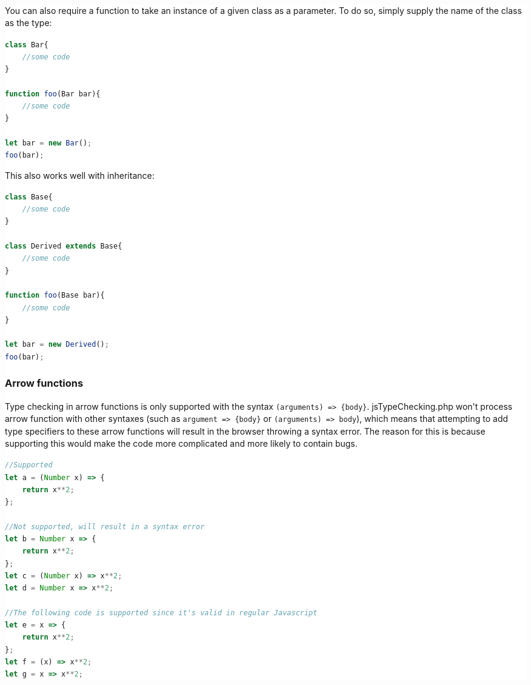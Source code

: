 You can also require a function to take an instance of a given class as a parameter. To do so, simply supply the name of the class as the type:

```javascript
class Bar{
    //some code
}

function foo(Bar bar){
    //some code
}

let bar = new Bar();
foo(bar);
```

This also works well with inheritance:

```javascript
class Base{
    //some code
}

class Derived extends Base{
    //some code
}

function foo(Base bar){
    //some code
}

let bar = new Derived();
foo(bar);
```


### Arrow functions

Type checking in arrow functions is only supported with the syntax `(arguments) => {body}`. jsTypeChecking.php won't process arrow function with other syntaxes (such as `argument => {body}` or `(arguments) => body`), which means that attempting to add type specifiers to these arrow functions will result in the browser throwing a syntax error. The reason for this is because supporting this would make the code more complicated and more likely to contain bugs.

```javascript
//Supported
let a = (Number x) => {
    return x**2;
};

//Not supported, will result in a syntax error
let b = Number x => {
    return x**2;
};
let c = (Number x) => x**2;
let d = Number x => x**2;

//The following code is supported since it's valid in regular Javascript
let e = x => {
    return x**2;
};
let f = (x) => x**2;
let g = x => x**2;
```
